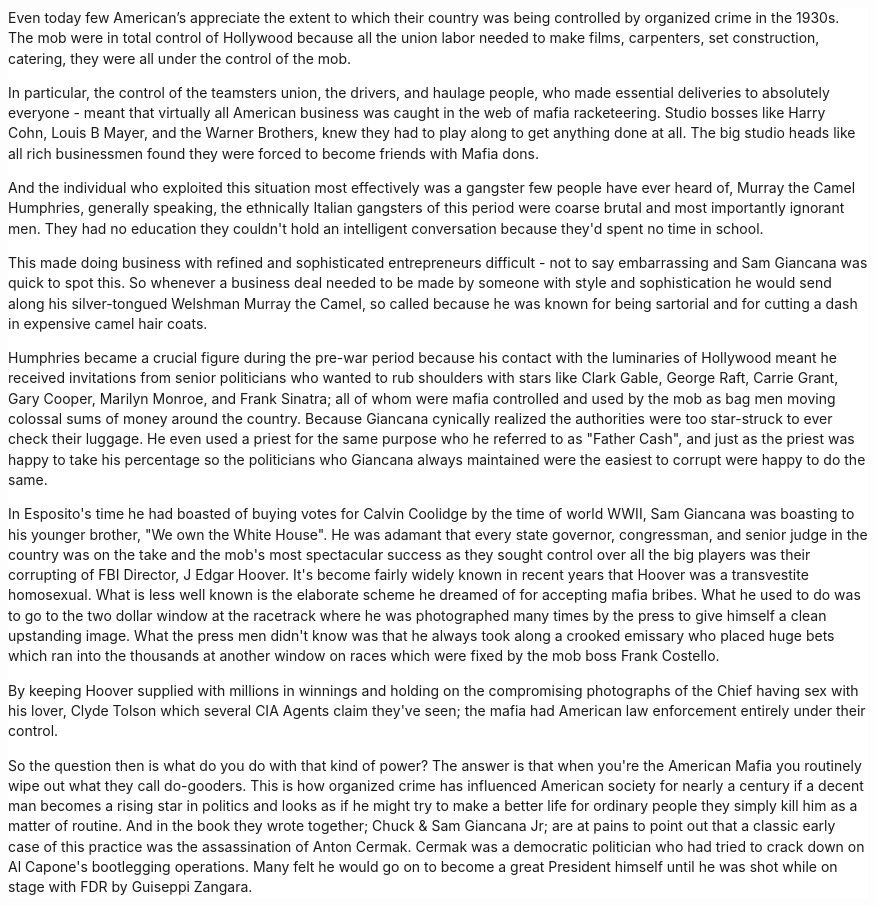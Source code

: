 Even today few American’s appreciate the extent to which their country was being controlled by organized crime in the 1930s. The mob were in total control of Hollywood because all the union labor needed to make films, carpenters, set construction, catering, they were all under the control of the mob.

In particular, the control of the teamsters union, the drivers, and haulage people, who made essential deliveries to absolutely everyone - meant that virtually all American business was caught in the web of mafia racketeering.  Studio bosses like Harry Cohn, Louis B Mayer, and the Warner Brothers, knew they had to play along to get anything done at all.  The big studio heads like all rich businessmen found they were forced to become friends with Mafia dons.

And the individual who exploited this situation most effectively was a gangster few people have ever heard of, Murray the Camel Humphries, generally speaking, the ethnically Italian gangsters of this period were coarse brutal and most importantly ignorant men.  They had no education they couldn't hold an intelligent conversation because they'd spent no time in school.

This made doing business with refined and sophisticated entrepreneurs difficult - not to say embarrassing and Sam Giancana was quick to spot this.  So whenever a business deal needed to be made by someone with style and sophistication he would send along his silver-tongued Welshman Murray the Camel, so called because he was known for being sartorial and for cutting a dash in expensive camel hair coats.

Humphries became a crucial figure during the pre-war period because his contact with the luminaries of Hollywood meant he received invitations from senior politicians who wanted to rub shoulders with stars like Clark Gable, George Raft, Carrie Grant, Gary Cooper, Marilyn Monroe, and Frank Sinatra; all of whom were mafia controlled and used by the mob as bag men moving colossal sums of money around the country.  Because Giancana cynically realized the authorities were too star-struck to ever check their luggage.  He even used a priest for the same purpose who he referred to as "Father Cash", and just as the priest was happy to take his percentage so the politicians who Giancana always maintained were the easiest to corrupt were happy to do the same.

In Esposito's time he had boasted of buying votes for Calvin Coolidge by the time of world WWII, Sam Giancana was boasting to his younger brother, "We own the White House".  He was adamant that every state governor, congressman, and senior judge in the country was on the take and the mob's most spectacular success as they sought control over all the big players was their corrupting of FBI Director, J Edgar Hoover.  It's become fairly widely known in recent years that Hoover was a transvestite homosexual.  What is less well known is the elaborate scheme he dreamed of for accepting mafia bribes. What he used to do was to go to the two dollar window at the racetrack where he was photographed many times by the press to give himself a clean upstanding image.  What the press men didn't know was that he always took along a crooked emissary who placed huge bets which ran into the thousands at another window on races which were fixed by the mob boss Frank Costello.

By keeping Hoover supplied with millions in winnings and holding on the compromising photographs of the Chief having sex with his lover, Clyde Tolson which several CIA Agents claim they've seen; the mafia had American law enforcement entirely under their control.

So the question then is what do you do with that kind of power? The answer is that when you're the American Mafia you routinely wipe out what they call do-gooders.  This is how organized crime has influenced American society for nearly a century if a decent man becomes a rising star in politics and looks as if he might try to make a better life for ordinary people they simply kill him as a matter of routine.  And in the book they wrote together; Chuck & Sam Giancana Jr; are at pains to point out that a classic early case of this practice was the assassination of Anton Cermak. Cermak was a democratic politician who had tried to crack down on Al Capone's bootlegging operations.  Many felt he would go on to become a great President himself until he was shot while on stage with FDR by Guiseppi Zangara.
